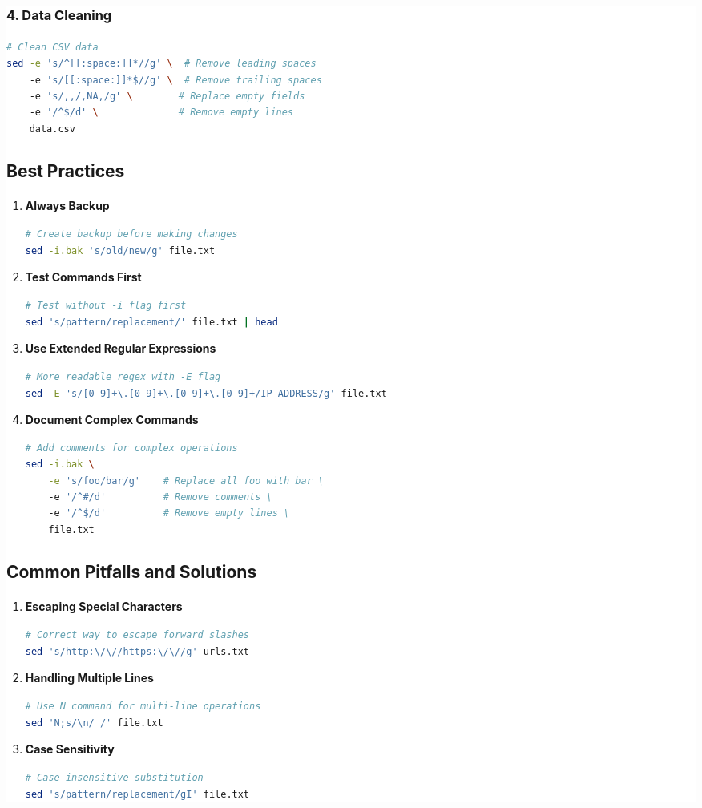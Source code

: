 ### 4. Data Cleaning
```bash
# Clean CSV data
sed -e 's/^[[:space:]]*//g' \  # Remove leading spaces
    -e 's/[[:space:]]*$//g' \  # Remove trailing spaces
    -e 's/,,/,NA,/g' \        # Replace empty fields
    -e '/^$/d' \              # Remove empty lines
    data.csv
```

## Best Practices

1. **Always Backup**
   ```bash
   # Create backup before making changes
   sed -i.bak 's/old/new/g' file.txt
   ```

2. **Test Commands First**
   ```bash
   # Test without -i flag first
   sed 's/pattern/replacement/' file.txt | head
   ```

3. **Use Extended Regular Expressions**
   ```bash
   # More readable regex with -E flag
   sed -E 's/[0-9]+\.[0-9]+\.[0-9]+\.[0-9]+/IP-ADDRESS/g' file.txt
   ```

4. **Document Complex Commands**
   ```bash
   # Add comments for complex operations
   sed -i.bak \
       -e 's/foo/bar/g'    # Replace all foo with bar \
       -e '/^#/d'          # Remove comments \
       -e '/^$/d'          # Remove empty lines \
       file.txt
   ```

## Common Pitfalls and Solutions

1. **Escaping Special Characters**
   ```bash
   # Correct way to escape forward slashes
   sed 's/http:\/\//https:\/\//g' urls.txt
   ```

2. **Handling Multiple Lines**
   ```bash
   # Use N command for multi-line operations
   sed 'N;s/\n/ /' file.txt
   ```

3. **Case Sensitivity**
   ```bash
   # Case-insensitive substitution
   sed 's/pattern/replacement/gI' file.txt
   ```
